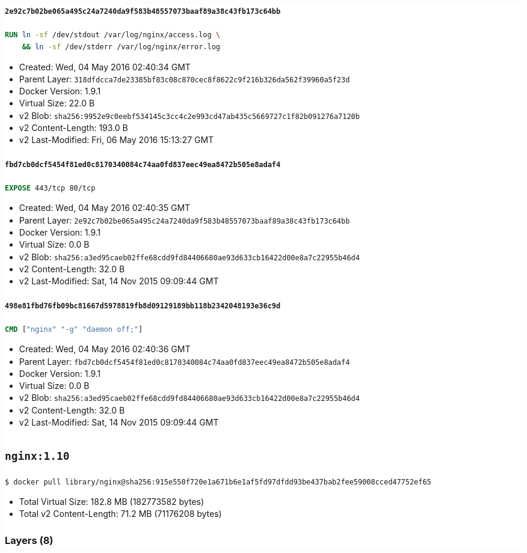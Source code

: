 #### `2e92c7b02be065a495c24a7240da9f583b48557073baaf89a38c43fb173c64bb`

```dockerfile
RUN ln -sf /dev/stdout /var/log/nginx/access.log \
	&& ln -sf /dev/stderr /var/log/nginx/error.log
```

-	Created: Wed, 04 May 2016 02:40:34 GMT
-	Parent Layer: `318dfdcca7de23385bf83c08c870cec8f8622c9f216b326da562f39960a5f23d`
-	Docker Version: 1.9.1
-	Virtual Size: 22.0 B
-	v2 Blob: `sha256:9952e9c0eebf534145c3cc4c2e993cd47ab435c5669727c1f82b091276a7120b`
-	v2 Content-Length: 193.0 B
-	v2 Last-Modified: Fri, 06 May 2016 15:13:27 GMT

#### `fbd7cb0dcf5454f81ed0c8170340084c74aa0fd837eec49ea8472b505e8adaf4`

```dockerfile
EXPOSE 443/tcp 80/tcp
```

-	Created: Wed, 04 May 2016 02:40:35 GMT
-	Parent Layer: `2e92c7b02be065a495c24a7240da9f583b48557073baaf89a38c43fb173c64bb`
-	Docker Version: 1.9.1
-	Virtual Size: 0.0 B
-	v2 Blob: `sha256:a3ed95caeb02ffe68cdd9fd84406680ae93d633cb16422d00e8a7c22955b46d4`
-	v2 Content-Length: 32.0 B
-	v2 Last-Modified: Sat, 14 Nov 2015 09:09:44 GMT

#### `498e81fbd76fb09bc81667d5978819fb8d09129189bb118b2342048193e36c9d`

```dockerfile
CMD ["nginx" "-g" "daemon off;"]
```

-	Created: Wed, 04 May 2016 02:40:36 GMT
-	Parent Layer: `fbd7cb0dcf5454f81ed0c8170340084c74aa0fd837eec49ea8472b505e8adaf4`
-	Docker Version: 1.9.1
-	Virtual Size: 0.0 B
-	v2 Blob: `sha256:a3ed95caeb02ffe68cdd9fd84406680ae93d633cb16422d00e8a7c22955b46d4`
-	v2 Content-Length: 32.0 B
-	v2 Last-Modified: Sat, 14 Nov 2015 09:09:44 GMT

## `nginx:1.10`

```console
$ docker pull library/nginx@sha256:915e550f720e1a671b6e1af5fd97dfdd93be437bab2fee59008cced47752ef65
```

-	Total Virtual Size: 182.8 MB (182773582 bytes)
-	Total v2 Content-Length: 71.2 MB (71176208 bytes)

### Layers (8)
